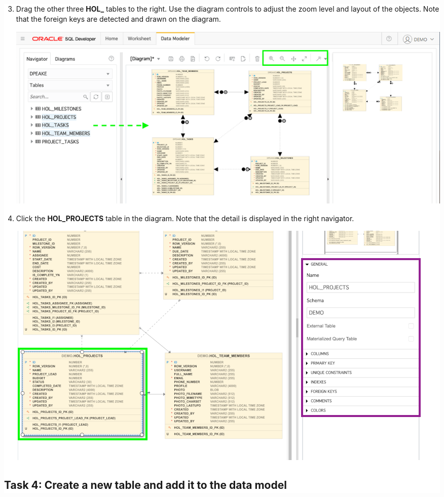 3. Drag the other three **HOL_** tables to the right. Use the diagram controls to adjust the zoom level and layout of the objects. Note that the foreign keys are detected and drawn on the diagram.

   ![](images/drop-remaining-tables.png " ")

4. Click the **HOL_PROJECTS** table in the diagram. Note that the detail is displayed in the right navigator.

   ![](images/hol-projects-details.png " ")

## Task 4: Create a new table and add it to the data model
